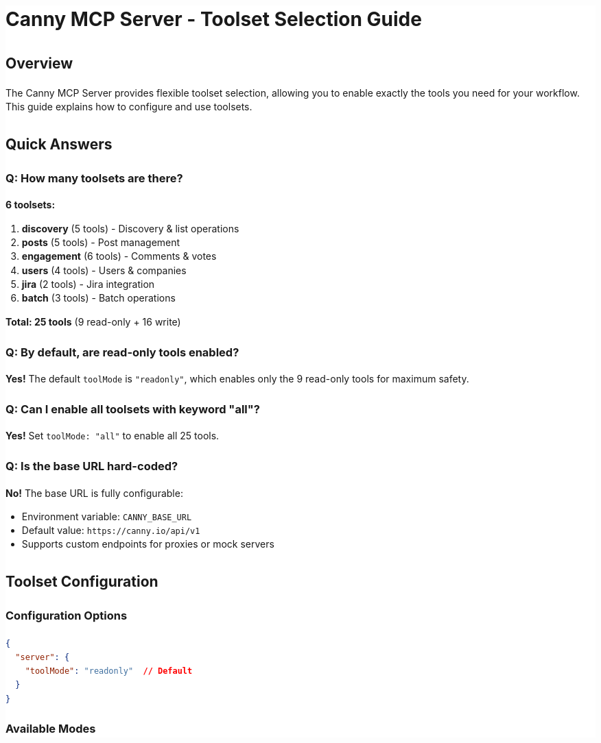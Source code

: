 # Canny MCP Server - Toolset Selection Guide

## Overview

The Canny MCP Server provides flexible toolset selection, allowing you to enable exactly the tools you need for your workflow. This guide explains how to configure and use toolsets.

## Quick Answers

### Q: How many toolsets are there?

**6 toolsets:**

1. **discovery** (5 tools) - Discovery & list operations
2. **posts** (5 tools) - Post management
3. **engagement** (6 tools) - Comments & votes
4. **users** (4 tools) - Users & companies
5. **jira** (2 tools) - Jira integration
6. **batch** (3 tools) - Batch operations

**Total: 25 tools** (9 read-only + 16 write)

### Q: By default, are read-only tools enabled?

**Yes!** The default `toolMode` is `"readonly"`, which enables only the 9 read-only tools for maximum safety.

### Q: Can I enable all toolsets with keyword "all"?

**Yes!** Set `toolMode: "all"` to enable all 25 tools.

### Q: Is the base URL hard-coded?

**No!** The base URL is fully configurable:
- Environment variable: `CANNY_BASE_URL`
- Default value: `https://canny.io/api/v1`
- Supports custom endpoints for proxies or mock servers

## Toolset Configuration

### Configuration Options

```json
{
  "server": {
    "toolMode": "readonly"  // Default
  }
}
```

### Available Modes
